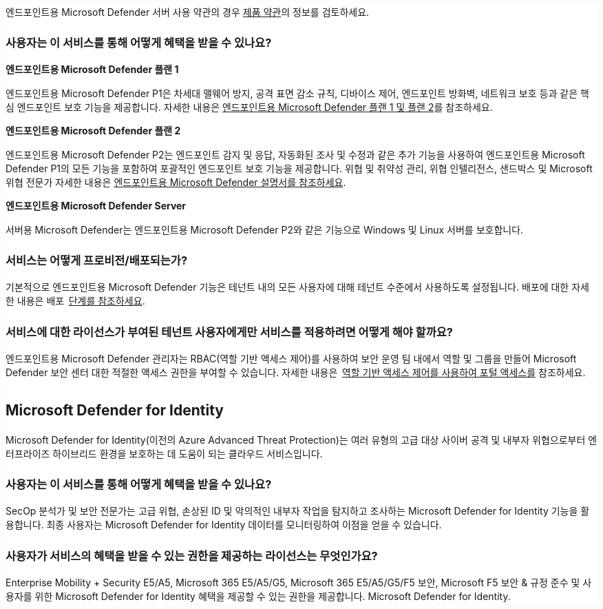 엔드포인트용 Microsoft Defender 서버 사용 약관의 경우 [제품 약관](https://www.microsoft.com/licensing/terms/en-US/productoffering/MicrosoftDefenderforEndpointServer/EAEAS)의 정보를 검토하세요.

### <a name="how-do-users-benefit-from-the-service"></a>사용자는 이 서비스를 통해 어떻게 혜택을 받을 수 있나요?

**엔드포인트용 Microsoft Defender 플랜 1**

엔드포인트용 Microsoft Defender P1은 차세대 맬웨어 방지, 공격 표면 감소 규칙, 디바이스 제어, 엔드포인트 방화벽, 네트워크 보호 등과 같은 핵심 엔드포인트 보호 기능을 제공합니다. 자세한 내용은 [엔드포인트용 Microsoft Defender 플랜 1 및 플랜 2](/microsoft-365/security/defender-endpoint/defender-endpoint-plan-1-2)를 참조하세요.

**엔드포인트용 Microsoft Defender 플랜 2**

엔드포인트용 Microsoft Defender P2는 엔드포인트 감지 및 응답, 자동화된 조사 및 수정과 같은 추가 기능을 사용하여 엔드포인트용 Microsoft Defender P1의 모든 기능을 포함하여 포괄적인 엔드포인트 보호 기능을 제공합니다. 위협 및 취약성 관리, 위협 인텔리전스, 샌드박스 및 Microsoft 위협 전문가 자세한 내용은 [엔드포인트용 Microsoft Defender 설명서를 참조하세요](/microsoft-365/security/defender-endpoint).

**엔드포인트용 Microsoft Defender Server**

서버용 Microsoft Defender는 엔드포인트용 Microsoft Defender P2와 같은 기능으로 Windows 및 Linux 서버를 보호합니다.

### <a name="how-is-the-service-provisioneddeployed"></a>서비스는 어떻게 프로비전/배포되는가?

기본적으로 엔드포인트용 Microsoft Defender 기능은 테넌트 내의 모든 사용자에 대해 테넌트 수준에서 사용하도록 설정됩니다. 배포에 대한 자세한 내용은 배포  [단계를 참조하세요](/microsoft-365/security/defender-endpoint/deployment-phases).

### <a name="how-can-the-service-be-applied-only-to-users-in-the-tenant-who-are-licensed-for-the-service"></a>서비스에 대한 라이선스가 부여된 테넌트 사용자에게만 서비스를 적용하려면 어떻게 해야 할까요?

엔드포인트용 Microsoft Defender 관리자는 RBAC(역할 기반 액세스 제어)를 사용하여 보안 운영 팀 내에서 역할 및 그룹을 만들어 Microsoft Defender 보안 센터 대한 적절한 액세스 권한을 부여할 수 있습니다. 자세한 내용은  [역할 기반 액세스 제어를 사용하여 포털 액세스를](/microsoft-365/security/defender-endpoint/rbac) 참조하세요.

## <a name="microsoft-defender-for-identity"></a>Microsoft Defender for Identity

Microsoft Defender for Identity(이전의 Azure Advanced Threat Protection)는 여러 유형의 고급 대상 사이버 공격 및 내부자 위협으로부터 엔터프라이즈 하이브리드 환경을 보호하는 데 도움이 되는 클라우드 서비스입니다.

### <a name="how-do-users-benefit-from-the-service"></a>사용자는 이 서비스를 통해 어떻게 혜택을 받을 수 있나요?

SecOp 분석가 및 보안 전문가는 고급 위협, 손상된 ID 및 악의적인 내부자 작업을 탐지하고 조사하는 Microsoft Defender for Identity 기능을 활용합니다. 최종 사용자는 Microsoft Defender for Identity 데이터를 모니터링하여 이점을 얻을 수 있습니다.

### <a name="which-licenses-provide-the-rights-for-a-user-to-benefit-from-the-service"></a>사용자가 서비스의 혜택을 받을 수 있는 권한을 제공하는 라이선스는 무엇인가요?

Enterprise Mobility + Security E5/A5, Microsoft 365 E5/A5/G5, Microsoft 365 E5/A5/G5/F5 보안, Microsoft F5 보안 & 규정 준수 및 사용자를 위한 Microsoft Defender for Identity 혜택을 제공할 수 있는 권한을 제공합니다. Microsoft Defender for Identity.
